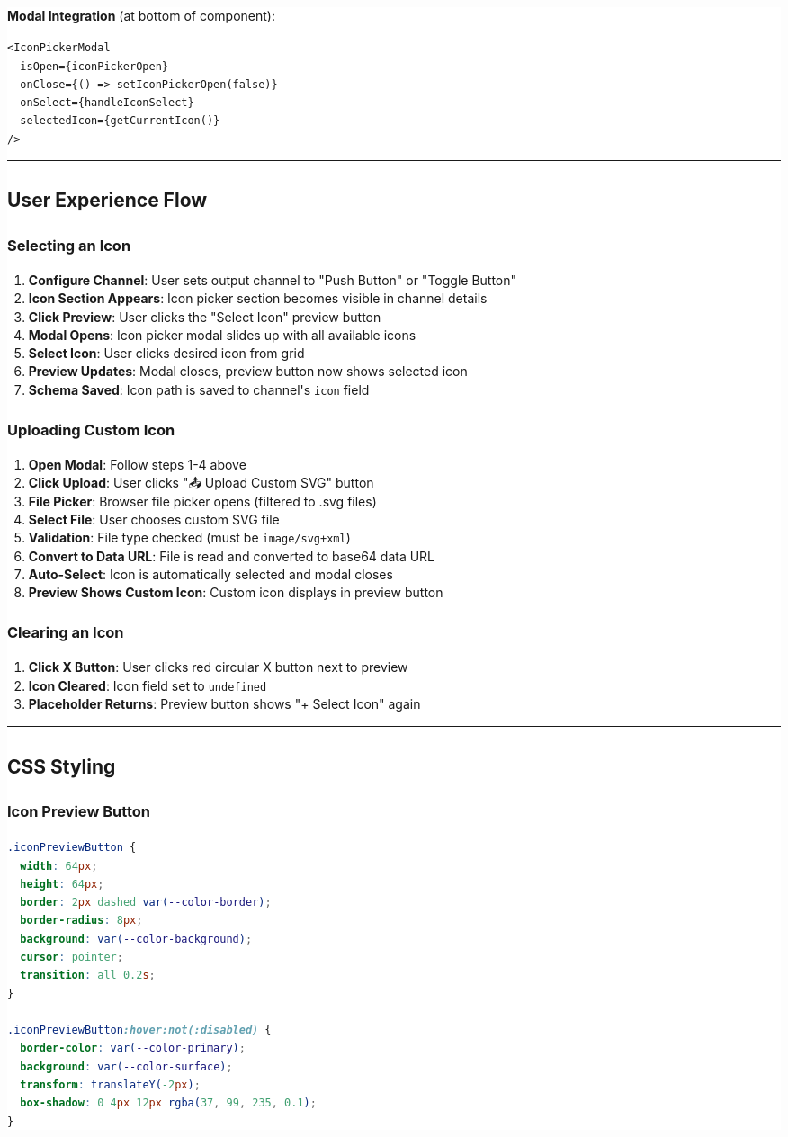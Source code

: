 **Modal Integration** (at bottom of component):
```tsx
<IconPickerModal
  isOpen={iconPickerOpen}
  onClose={() => setIconPickerOpen(false)}
  onSelect={handleIconSelect}
  selectedIcon={getCurrentIcon()}
/>
```

---

## User Experience Flow

### Selecting an Icon

1. **Configure Channel**: User sets output channel to "Push Button" or "Toggle Button"
2. **Icon Section Appears**: Icon picker section becomes visible in channel details
3. **Click Preview**: User clicks the "Select Icon" preview button
4. **Modal Opens**: Icon picker modal slides up with all available icons
5. **Select Icon**: User clicks desired icon from grid
6. **Preview Updates**: Modal closes, preview button now shows selected icon
7. **Schema Saved**: Icon path is saved to channel's `icon` field

### Uploading Custom Icon

1. **Open Modal**: Follow steps 1-4 above
2. **Click Upload**: User clicks "📤 Upload Custom SVG" button
3. **File Picker**: Browser file picker opens (filtered to .svg files)
4. **Select File**: User chooses custom SVG file
5. **Validation**: File type checked (must be `image/svg+xml`)
6. **Convert to Data URL**: File is read and converted to base64 data URL
7. **Auto-Select**: Icon is automatically selected and modal closes
8. **Preview Shows Custom Icon**: Custom icon displays in preview button

### Clearing an Icon

1. **Click X Button**: User clicks red circular X button next to preview
2. **Icon Cleared**: Icon field set to `undefined`
3. **Placeholder Returns**: Preview button shows "+ Select Icon" again

---

## CSS Styling

### Icon Preview Button
```css
.iconPreviewButton {
  width: 64px;
  height: 64px;
  border: 2px dashed var(--color-border);
  border-radius: 8px;
  background: var(--color-background);
  cursor: pointer;
  transition: all 0.2s;
}

.iconPreviewButton:hover:not(:disabled) {
  border-color: var(--color-primary);
  background: var(--color-surface);
  transform: translateY(-2px);
  box-shadow: 0 4px 12px rgba(37, 99, 235, 0.1);
}
```